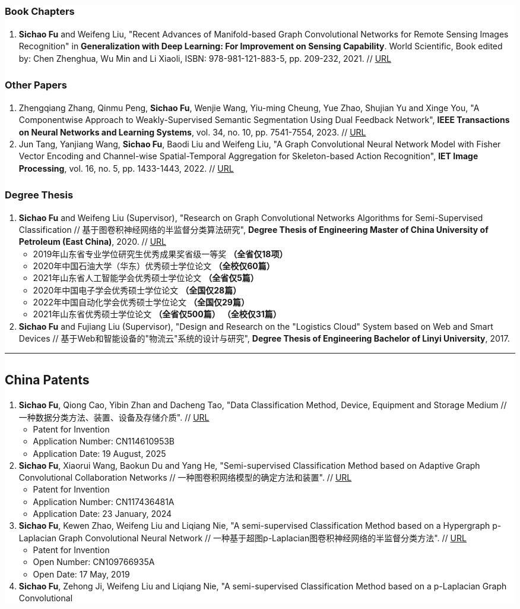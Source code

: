 ### Book Chapters

1. **Sichao Fu** and Weifeng Liu, "Recent Advances of Manifold-based Graph Convolutional Networks for Remote Sensing Images Recognition" in **Generalization with Deep Learning: For Improvement on Sensing Capability**. World Scientific, Book edited by: Chen Zhenghua, Wu Min and Li Xiaoli, ISBN: 978-981-121-883-5, pp. 209-232, 2021. // [URL](https://doi.org/10.1142/9789811218842_0009)

### Other Papers

1. Zhengqiang Zhang, Qinmu Peng, **Sichao Fu**, Wenjie Wang, Yiu-ming Cheung, Yue Zhao, Shujian Yu and Xinge You, "A Componentwise Approach to Weakly-Supervised Semantic Segmentation Using Dual Feedback Network", **IEEE Transactions on Neural Networks and Learning Systems**, vol. 34, no. 10, pp. 7541-7554, 2023. // [URL](https://doi.org/10.1109/TNNLS.2022.3144194)
1. Jun Tang, Yanjiang Wang, **Sichao Fu**, Baodi Liu and Weifeng Liu, "A Graph Convolutional Neural Network Model with Fisher Vector Encoding and Channel-wise Spatial-Temporal Aggregation for Skeleton-based Action Recognition", **IET Image Processing**, vol. 16, no. 5, pp. 1433-1443, 2022. // [URL](https://doi.org/10.1049/ipr2.12422)

### Degree Thesis

1. **Sichao Fu** and Weifeng Liu (Supervisor), "Research on Graph Convolutional Networks Algorithms for Semi-Supervised Classification // 基于图卷积神经网络的半监督分类算法研究", **Degree Thesis of Engineering Master of China University of Petroleum (East China)**, 2020.	// [URL](https://kns.cnki.net/kcms/detail/detail.aspx?dbcode=CMFD&dbname=CMFDTEMPDAY&filename=1022635769.nh&uniplatform=NZKPT&v=eZM5OeFBDq3LL8A6EX6rtofj-Bj1Ax3CiZjTcRDqFE-Hp2jMcY9yCg5tUtS7RNfv)
   * 2019年山东省专业学位研究生优秀成果奖省级一等奖 **（全省仅18项）**
   * 2020年中国石油大学（华东）优秀硕士学位论文 **（全校仅60篇）**
   * 2021年山东省人工智能学会优秀硕士学位论文 **（全省仅5篇）**
   * 2020年中国电子学会优秀硕士学位论文 **（全国仅28篇）**
   * 2022年中国自动化学会优秀硕士学位论文 **（全国仅29篇）**
   * 2021年山东省优秀硕士学位论文 **（全省仅500篇）** **（全校仅31篇）**
1. **Sichao Fu** and Fujiang Liu (Supervisor), "Design and Research on the "Logistics Cloud" System based on Web and Smart Devices // 基于Web和智能设备的"物流云"系统的设计与研究", **Degree Thesis of Engineering Bachelor of Linyi University**, 2017.

---
## China Patents

1. **Sichao Fu**, Qiong Cao, Yibin Zhan and Dacheng Tao, "Data Classification Method, Device, Equipment and Storage Medium // 一种数据分类方法、装置、设备及存储介质". // [URL](https://kns.cnki.net/kcms/detail/detail.aspx?dbcode=SCPD&dbname=SCPD2022&filename=CN114610953A&uniplatform=NZKPT&v=s-PAb6UP0ZfKLGU_OdnKu0tyxchcqy_9CMWJNvM5h0S6w62n7Cxc6yMKKTGlfoHc)
   * Patent for Invention
   * Application Number: CN114610953B
   * Application Date: 19 August, 2025
1. **Sichao Fu**, Xiaorui Wang, Baokun Du and Yang He, "Semi-supervised Classification Method based on Adaptive Graph Convolutional Collaboration Networks // 一种图卷积网络模型的确定方法和装置". // [URL](https://kns.cnki.net/kcms2/article/abstract?v=bnuN6dG7iIAjTgxlVEawj0Br8q1QptYThU8VmRByxmF6RvsGsLBuAPd_jP5VwYNw3DIAbZAyPuqzm-AZME88vnXeEWyvoogePSFo2cYmdPbLQXFqt5HF99vhJmMBTn8-6uXM4B1H4sg=&uniplatform=NZKPT&language=CHS)
   * Patent for Invention
   * Application Number: CN117436481A
   * Application Date: 23 January, 2024
1. **Sichao Fu**, Kewen Zhao, Weifeng Liu and Liqiang Nie, "A semi-supervised Classification Method based on a Hypergraph p-Laplacian Graph
Convolutional Neural Network // 一种基于超图p-Laplacian图卷积神经网络的半监督分类方法". // [URL](https://kns.cnki.net/kcms/detail/detail.aspx?dbcode=SCPD&dbname=SCPD2019&filename=CN109766935A&v=go%25mmd2BQ8CRITVADQ06nFLYqE60Zzo8M1HccPA8XIdVWrTf%25mmd2B7IFJWLkwrm834NMnmQ8O)
   * Patent for Invention
   * Open Number: CN109766935A
   * Open Date: 17 May, 2019
1. **Sichao Fu**, Zehong Ji, Weifeng Liu and Liqiang Nie, "A semi-supervised Classification Method based on a p-Laplacian Graph Convolutional